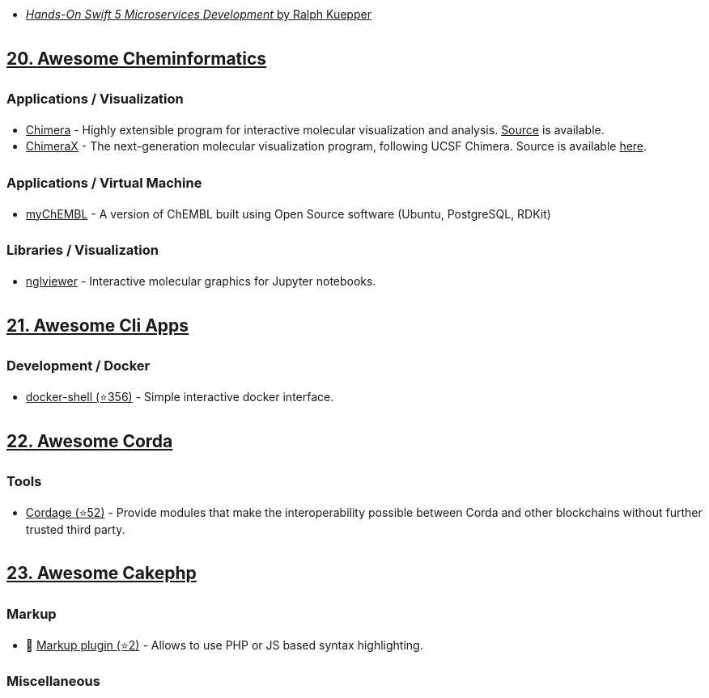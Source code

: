*   [*Hands-On Swift 5 Microservices Development* by Ralph Kuepper](https://www.packtpub.com/web-development/hands-on-swift-5-microservices-development)

## [20. Awesome Cheminformatics](/content/hsiaoyi0504/awesome-cheminformatics/week/README.md)

### Applications / Visualization

*   [Chimera](https://www.cgl.ucsf.edu/chimera/) - Highly extensible program for interactive molecular visualization and analysis. [Source](https://www.cgl.ucsf.edu/chimera/docs/sourcecode.html) is available.
*   [ChimeraX](https://www.cgl.ucsf.edu/chimerax/) - The next-generation molecular visualization program, following UCSF Chimera. Source is available [here](https://www.cgl.ucsf.edu/chimerax/docs/devel/conventions.html).

### Applications / Virtual Machine

*   [myChEMBL](http://chembl.blogspot.com/2015/07/mychembl-20-has-landed.html) - A version of ChEMBL built using Open Source software (Ubuntu, PostgreSQL, RDKit)

### Libraries / Visualization

*   [nglviewer](http://nglviewer.org/nglview/latest/) - Interactive molecular graphics for Jupyter notebooks.

## [21. Awesome Cli Apps](/content/agarrharr/awesome-cli-apps/week/README.md)

### Development / Docker

*   [docker-shell (⭐356)](https://github.com/Trendyol/docker-shell) - Simple interactive docker interface.

## [22. Awesome Corda](/content/chainstack/awesome-corda/week/README.md)

### Tools

*   [Cordage (⭐52)](https://github.com/LayerXcom/cordage) - Provide modules that make the interoperability possible between Corda and other blockchains without further trusted third party.

## [23. Awesome Cakephp](/content/FriendsOfCake/awesome-cakephp/week/README.md)

### Markup

*   :strawberry: [Markup plugin (⭐2)](https://github.com/dereuromark/cakephp-markup) - Allows to use PHP or JS based syntax highlighting.

### Miscellaneous
